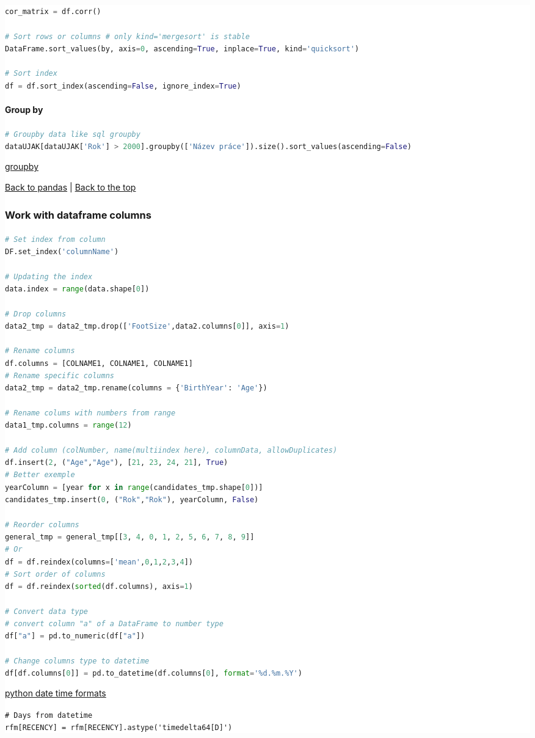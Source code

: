 ```py
cor_matrix = df.corr()

# Sort rows or columns # only kind='mergesort' is stable
DataFrame.sort_values(by, axis=0, ascending=True, inplace=True, kind='quicksort')

# Sort index
df = df.sort_index(ascending=False, ignore_index=True)
```

#### Group by

```py
# Groupby data like sql groupby
dataUJAK[dataUJAK['Rok'] > 2000].groupby(['Název práce']).size().sort_values(ascending=False)
```
[groupby](https://pandas.pydata.org/pandas-docs/stable/reference/groupby.html)

[Back to pandas](#pandas) | [Back to the top](#Science)

### Work with dataframe columns

```py
# Set index from column
DF.set_index('columnName')

# Updating the index
data.index = range(data.shape[0])

# Drop columns
data2_tmp = data2_tmp.drop(['FootSize',data2.columns[0]], axis=1)

# Rename columns
df.columns = [COLNAME1, COLNAME1, COLNAME1]
# Rename specific columns
data2_tmp = data2_tmp.rename(columns = {'BirthYear': 'Age'})

# Rename colums with numbers from range
data1_tmp.columns = range(12)

# Add column (colNumber, name(multiindex here), columnData, allowDuplicates)
df.insert(2, ("Age","Age"), [21, 23, 24, 21], True) 
# Better exemple
yearColumn = [year for x in range(candidates_tmp.shape[0])]
candidates_tmp.insert(0, ("Rok","Rok"), yearColumn, False)

# Reorder columns
general_tmp = general_tmp[[3, 4, 0, 1, 2, 5, 6, 7, 8, 9]]
# Or
df = df.reindex(columns=['mean',0,1,2,3,4])
# Sort order of columns
df = df.reindex(sorted(df.columns), axis=1)

# Convert data type
# convert column "a" of a DataFrame to number type
df["a"] = pd.to_numeric(df["a"])

# Change columns type to datetime
df[df.columns[0]] = pd.to_datetime(df.columns[0], format='%d.%m.%Y')
```
[python date time formats](https://docs.python.org/3/library/datetime.html#strftime-and-strptime-behavior)
```
# Days from datetime
rfm[RECENCY] = rfm[RECENCY].astype('timedelta64[D]')
```
